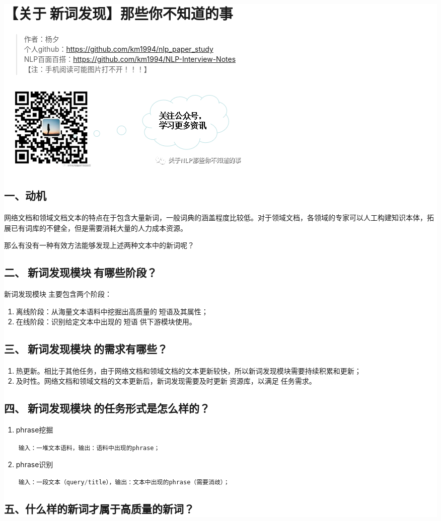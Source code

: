 # 【关于 新词发现】那些你不知道的事

> 作者：杨夕 </br>
> 个人github：https://github.com/km1994/nlp_paper_study </br>
> NLP百面百搭：https://github.com/km1994/NLP-Interview-Notes</br>
> 【注：手机阅读可能图片打不开！！！】

![](img/微信截图_20210301212242.png)

## 一、动机

网络文档和领域文档文本的特点在于包含大量新词，一般词典的涵盖程度比较低。对于领域文档，各领域的专家可以人工构建知识本体，拓展已有词库的不健全，但是需要消耗大量的人力成本资源。

那么有没有一种有效方法能够发现上述两种文本中的新词呢？

## 二、 新词发现模块 有哪些阶段？

新词发现模块 主要包含两个阶段：

1. 离线阶段：从海量文本语料中挖掘出高质量的 短语及其属性；
2. 在线阶段：识别给定文本中出现的 短语 供下游模块使用。

## 三、 新词发现模块 的需求有哪些？

1. 热更新。相比于其他任务，由于网络文档和领域文档的文本更新较快，所以新词发现模块需要持续积累和更新；
2. 及时性。网络文档和领域文档的文本更新后，新词发现需要及时更新 资源库，以满足 任务需求。

## 四、 新词发现模块 的任务形式是怎么样的？

1. phrase挖掘

```s
    输入：一堆文本语料，输出：语料中出现的phrase；
```

2. phrase识别

```s
    输入：一段文本（query/title），输出：文本中出现的phrase（需要消歧）；
```

## 五、什么样的新词才属于高质量的新词？ 
